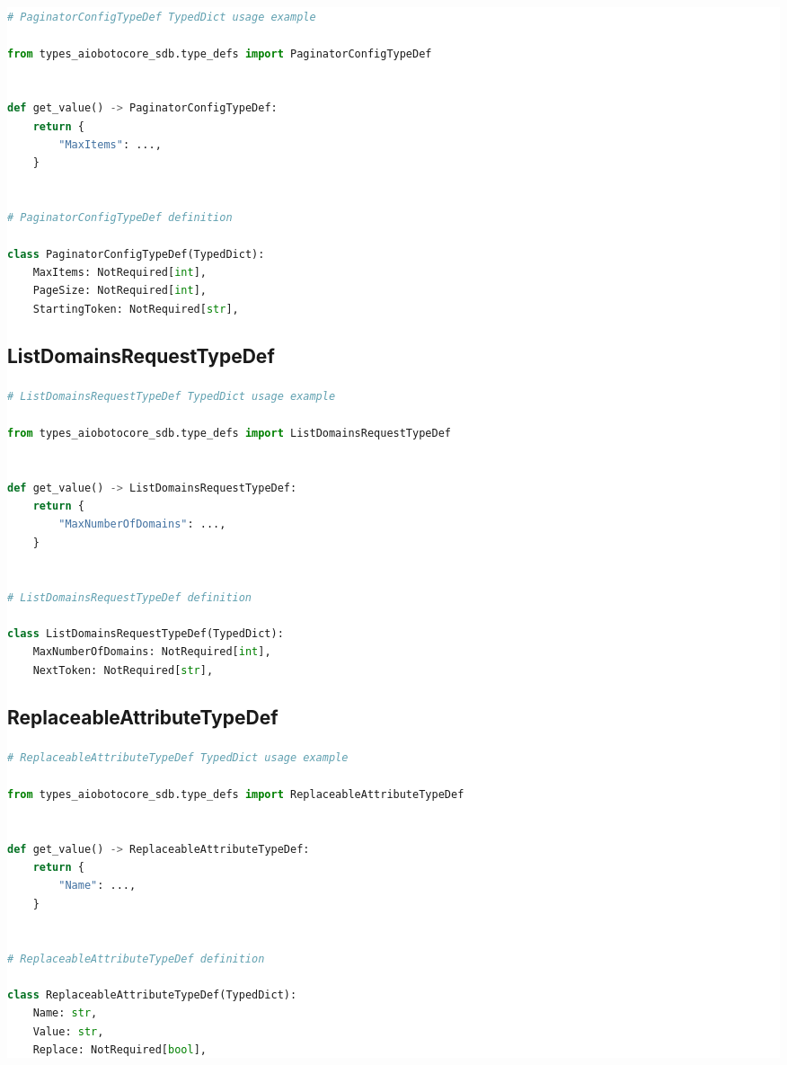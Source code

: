 ```python
# PaginatorConfigTypeDef TypedDict usage example

from types_aiobotocore_sdb.type_defs import PaginatorConfigTypeDef


def get_value() -> PaginatorConfigTypeDef:
    return {
        "MaxItems": ...,
    }


# PaginatorConfigTypeDef definition

class PaginatorConfigTypeDef(TypedDict):
    MaxItems: NotRequired[int],
    PageSize: NotRequired[int],
    StartingToken: NotRequired[str],
```


## ListDomainsRequestTypeDef

```python
# ListDomainsRequestTypeDef TypedDict usage example

from types_aiobotocore_sdb.type_defs import ListDomainsRequestTypeDef


def get_value() -> ListDomainsRequestTypeDef:
    return {
        "MaxNumberOfDomains": ...,
    }


# ListDomainsRequestTypeDef definition

class ListDomainsRequestTypeDef(TypedDict):
    MaxNumberOfDomains: NotRequired[int],
    NextToken: NotRequired[str],
```


## ReplaceableAttributeTypeDef

```python
# ReplaceableAttributeTypeDef TypedDict usage example

from types_aiobotocore_sdb.type_defs import ReplaceableAttributeTypeDef


def get_value() -> ReplaceableAttributeTypeDef:
    return {
        "Name": ...,
    }


# ReplaceableAttributeTypeDef definition

class ReplaceableAttributeTypeDef(TypedDict):
    Name: str,
    Value: str,
    Replace: NotRequired[bool],
```
